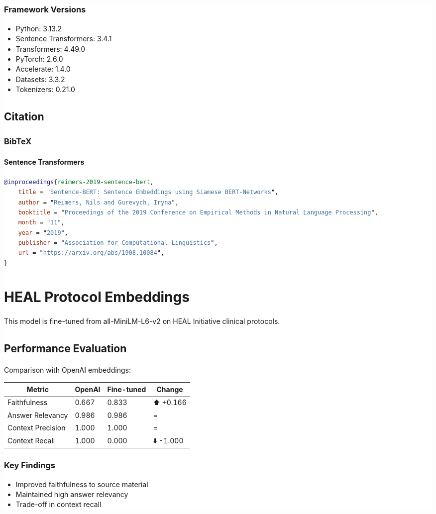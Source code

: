 
### Framework Versions
- Python: 3.13.2
- Sentence Transformers: 3.4.1
- Transformers: 4.49.0
- PyTorch: 2.6.0
- Accelerate: 1.4.0
- Datasets: 3.3.2
- Tokenizers: 0.21.0

## Citation

### BibTeX

#### Sentence Transformers
```bibtex
@inproceedings{reimers-2019-sentence-bert,
    title = "Sentence-BERT: Sentence Embeddings using Siamese BERT-Networks",
    author = "Reimers, Nils and Gurevych, Iryna",
    booktitle = "Proceedings of the 2019 Conference on Empirical Methods in Natural Language Processing",
    month = "11",
    year = "2019",
    publisher = "Association for Computational Linguistics",
    url = "https://arxiv.org/abs/1908.10084",
}
```







# HEAL Protocol Embeddings

This model is fine-tuned from all-MiniLM-L6-v2 on HEAL Initiative clinical protocols.

## Performance Evaluation

Comparison with OpenAI embeddings:

| Metric | OpenAI | Fine-tuned | Change |
|--------|--------|------------|---------|
| Faithfulness | 0.667 | 0.833 | ⬆️ +0.166 |
| Answer Relevancy | 0.986 | 0.986 | = |
| Context Precision | 1.000 | 1.000 | = |
| Context Recall | 1.000 | 0.000 | ⬇️ -1.000 |

### Key Findings
- Improved faithfulness to source material
- Maintained high answer relevancy
- Trade-off in context recall
